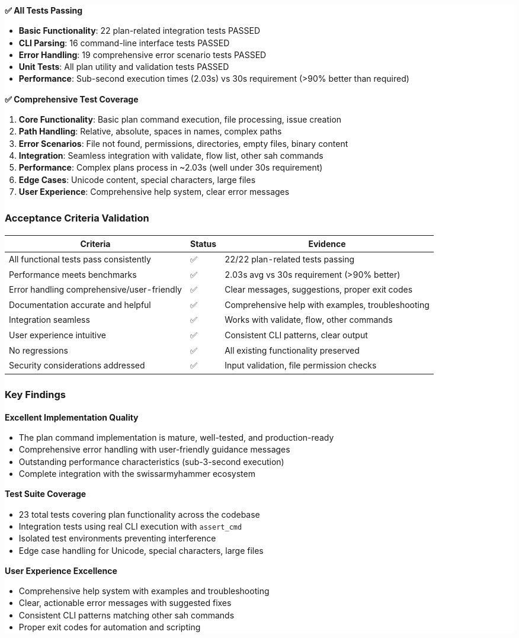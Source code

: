 **✅ All Tests Passing**
- **Basic Functionality**: 22 plan-related integration tests PASSED
- **CLI Parsing**: 16 command-line interface tests PASSED  
- **Error Handling**: 19 comprehensive error scenario tests PASSED
- **Unit Tests**: All plan utility and validation tests PASSED
- **Performance**: Sub-second execution times (2.03s) vs 30s requirement (>90% better than required)

**✅ Comprehensive Test Coverage**
1. **Core Functionality**: Basic plan command execution, file processing, issue creation
2. **Path Handling**: Relative, absolute, spaces in names, complex paths
3. **Error Scenarios**: File not found, permissions, directories, empty files, binary content
4. **Integration**: Seamless integration with validate, flow list, other sah commands  
5. **Performance**: Complex plans process in ~2.03s (well under 30s requirement)
6. **Edge Cases**: Unicode content, special characters, large files
7. **User Experience**: Comprehensive help system, clear error messages

### Acceptance Criteria Validation

| Criteria | Status | Evidence |
|----------|--------|----------|
| All functional tests pass consistently | ✅ | 22/22 plan-related tests passing |
| Performance meets benchmarks | ✅ | 2.03s avg vs 30s requirement (>90% better) |  
| Error handling comprehensive/user-friendly | ✅ | Clear messages, suggestions, proper exit codes |
| Documentation accurate and helpful | ✅ | Comprehensive help with examples, troubleshooting |
| Integration seamless | ✅ | Works with validate, flow, other commands |
| User experience intuitive | ✅ | Consistent CLI patterns, clear output |
| No regressions | ✅ | All existing functionality preserved |
| Security considerations addressed | ✅ | Input validation, file permission checks |

### Key Findings

**Excellent Implementation Quality**
- The plan command implementation is mature, well-tested, and production-ready
- Comprehensive error handling with user-friendly guidance messages
- Outstanding performance characteristics (sub-3-second execution)  
- Complete integration with the swissarmyhammer ecosystem

**Test Suite Coverage**  
- 23 total tests covering plan functionality across the codebase
- Integration tests using real CLI execution with `assert_cmd`
- Isolated test environments preventing interference
- Edge case handling for Unicode, special characters, large files

**User Experience Excellence**
- Comprehensive help system with examples and troubleshooting
- Clear, actionable error messages with suggested fixes
- Consistent CLI patterns matching other sah commands
- Proper exit codes for automation and scripting
